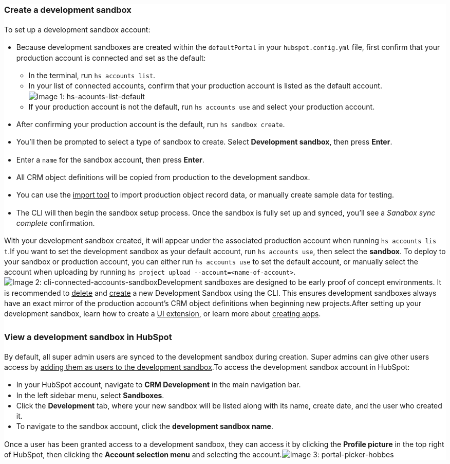 ### Create a development sandbox

To set up a development sandbox account:

*   Because development sandboxes are created within the `defaultPortal` in your `hubspot.config.yml` file, first confirm that your production account is connected and set as the default:
    *   In the terminal, run `hs accounts list`.
    *   In your list of connected accounts, confirm that your production account is listed as the default account.![Image 1: hs-acounts-list-default](https://www.hubspot.com/hubfs/Knowledge_Base_2021/Developer/hs-acounts-list-default.png)
    *   If your production account is not the default, run `hs accounts use` and select your production account.

*   After confirming your production account is the default, run `hs sandbox create`.
*   You’ll then be prompted to select a type of sandbox to create. Select **Development sandbox**, then press **Enter**.
*   Enter a `name` for the sandbox account, then press **Enter**.
*   All CRM object definitions will be copied from production to the development sandbox.
*   You can use the [import tool](https://knowledge.hubspot.com/import-and-export/import-objects) to import production object record data, or manually create sample data for testing.
*   The CLI will then begin the sandbox setup process. Once the sandbox is fully set up and synced, you’ll see a _Sandbox sync complete_ confirmation.

With your development sandbox created, it will appear under the associated production account when running `hs accounts list`.If you want to set the development sandbox as your default account, run `hs accounts use`, then select the **sandbox**. To deploy to your sandbox or production account, you can either run `hs accounts use` to set the default account, or manually select the account when uploading by running `hs project upload --account=<name-of-account>`.![Image 2: cli-connected-accounts-sandbox](https://www.hubspot.com/hubfs/Knowledge_Base_2021/Developer/cli-connected-accounts-sandbox.png)Development sandboxes are designed to be early proof of concept environments. It is recommended to [delete](http://developers.hubspot.com/docs/developer-tooling/local-development/hubspot-cli/project-commands#delete-a-development-sandbox) and [create](http://developers.hubspot.com/docs/developer-tooling/local-development/hubspot-cli/project-commands#create-a-development-sandbox) a new Development Sandbox using the CLI. This ensures development sandboxes always have an exact mirror of the production account’s CRM object definitions when beginning new projects.After setting up your development sandbox, learn how to create a [UI extension](https://developers.hubspot.com/docs/apps/developer-platform/add-features/ui-extensibility/ui-components/overview), or learn more about [creating apps](https://developers.hubspot.com/docs/apps/developer-platform/build-apps/create-an-app).

### View a development sandbox in HubSpot

By default, all super admin users are synced to the development sandbox during creation. Super admins can give other users access by [adding them as users to the development sandbox](https://knowledge.hubspot.com/account-management/add-and-remove-users).To access the development sandbox account in HubSpot:

*   In your HubSpot account, navigate to **CRM Development** in the main navigation bar.
*   In the left sidebar menu, select **Sandboxes**.
*   Click the **Development** tab, where your new sandbox will be listed along with its name, create date, and the user who created it.
*   To navigate to the sandbox account, click the **development sandbox name**.

Once a user has been granted access to a development sandbox, they can access it by clicking the **Profile picture** in the top right of HubSpot, then clicking the **Account selection menu** and selecting the account.![Image 3: portal-picker-hobbes](https://www.hubspot.com/hubfs/Knowledge_Base_2021/portal-picker-hobbes.png)
